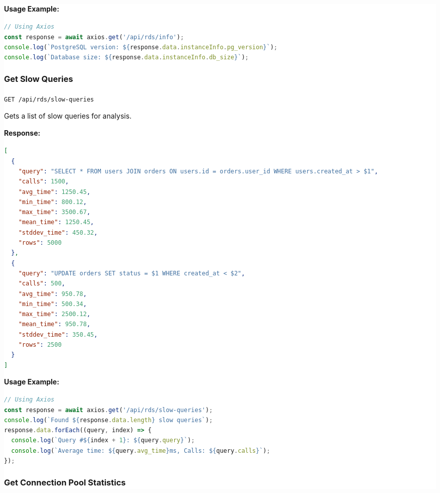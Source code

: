 **Usage Example:**
```typescript
// Using Axios
const response = await axios.get('/api/rds/info');
console.log(`PostgreSQL version: ${response.data.instanceInfo.pg_version}`);
console.log(`Database size: ${response.data.instanceInfo.db_size}`);
```

### Get Slow Queries

```
GET /api/rds/slow-queries
```

Gets a list of slow queries for analysis.

**Response:**
```json
[
  {
    "query": "SELECT * FROM users JOIN orders ON users.id = orders.user_id WHERE users.created_at > $1",
    "calls": 1500,
    "avg_time": 1250.45,
    "min_time": 800.12,
    "max_time": 3500.67,
    "mean_time": 1250.45,
    "stddev_time": 450.32,
    "rows": 5000
  },
  {
    "query": "UPDATE orders SET status = $1 WHERE created_at < $2",
    "calls": 500,
    "avg_time": 950.78,
    "min_time": 500.34,
    "max_time": 2500.12,
    "mean_time": 950.78,
    "stddev_time": 350.45,
    "rows": 2500
  }
]
```

**Usage Example:**
```typescript
// Using Axios
const response = await axios.get('/api/rds/slow-queries');
console.log(`Found ${response.data.length} slow queries`);
response.data.forEach((query, index) => {
  console.log(`Query #${index + 1}: ${query.query}`);
  console.log(`Average time: ${query.avg_time}ms, Calls: ${query.calls}`);
});
```

### Get Connection Pool Statistics
